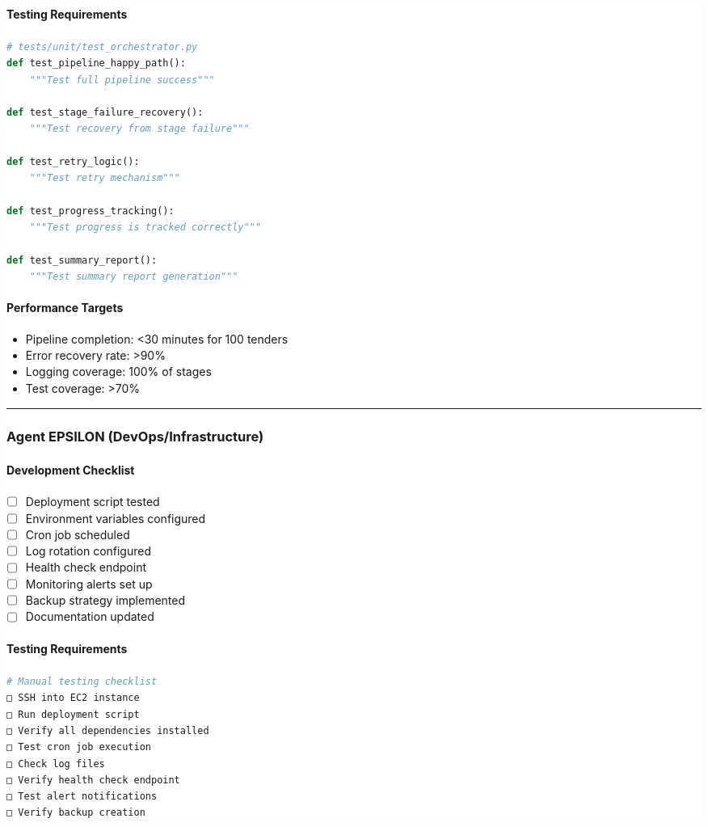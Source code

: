#### Testing Requirements
```python
# tests/unit/test_orchestrator.py
def test_pipeline_happy_path():
    """Test full pipeline success"""
    
def test_stage_failure_recovery():
    """Test recovery from stage failure"""
    
def test_retry_logic():
    """Test retry mechanism"""
    
def test_progress_tracking():
    """Test progress is tracked correctly"""
    
def test_summary_report():
    """Test summary report generation"""
```

#### Performance Targets
- Pipeline completion: <30 minutes for 100 tenders
- Error recovery rate: >90%
- Logging coverage: 100% of stages
- Test coverage: >70%

---

### Agent EPSILON (DevOps/Infrastructure)

#### Development Checklist
- [ ] Deployment script tested
- [ ] Environment variables configured
- [ ] Cron job scheduled
- [ ] Log rotation configured
- [ ] Health check endpoint
- [ ] Monitoring alerts set up
- [ ] Backup strategy implemented
- [ ] Documentation updated

#### Testing Requirements
```bash
# Manual testing checklist
□ SSH into EC2 instance
□ Run deployment script
□ Verify all dependencies installed
□ Test cron job execution
□ Check log files
□ Verify health check endpoint
□ Test alert notifications
□ Verify backup creation
```
